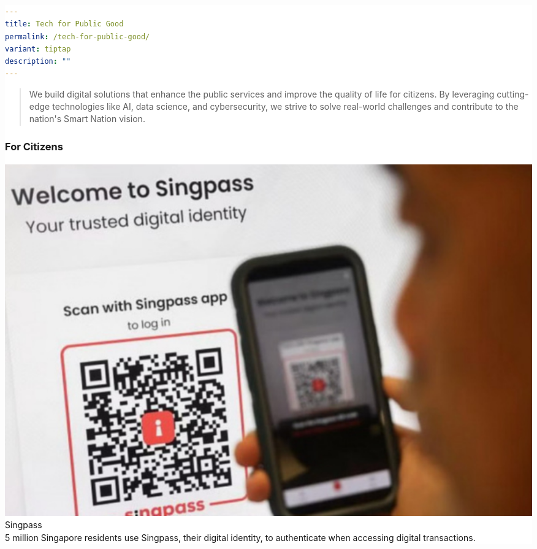 ```yaml
---
title: Tech for Public Good
permalink: /tech-for-public-good/
variant: tiptap
description: ""
---
```

<blockquote>
<p>We build digital solutions that enhance the public services and improve
the quality of life for citizens. By leveraging cutting-edge technologies
like AI, data science, and cybersecurity, we strive to solve real-world
challenges and contribute to the nation's Smart Nation vision.</p>
</blockquote>
<p></p>
<h3>For Citizens</h3>
<div class="isomer-card-grid">
<div class="isomer-card">
<div class="isomer-card-image">
<div class="isomer-image-wrapper">
<img style="width: 100%" height="auto" width="100%" alt="Singpass is Singaporeans' digital identity" src="/images/Products and Services/For businesses/Singpass_API_card_5.jpg">
</div>
</div>
<div class="isomer-card-body">
<div class="isomer-card-title">Singpass</div>
<div class="isomer-card-description">5 million Singapore residents use Singpass, their digital identity, to
authenticate when accessing digital transactions.</div>
</div>
</div>
<div class="isomer-card">
<div class="isomer-card-image">
<div class="isomer-image-wrapper">